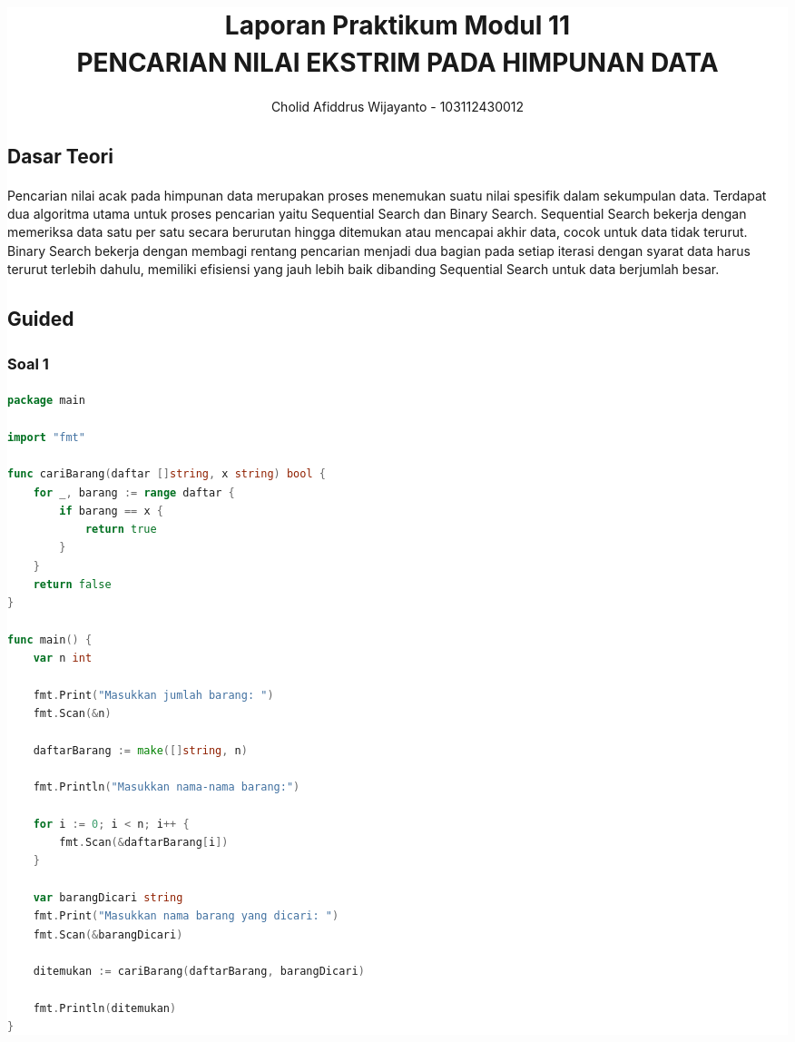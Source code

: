 # <h1 align="center">Laporan Praktikum Modul 11 <br> PENCARIAN NILAI EKSTRIM PADA HIMPUNAN DATA</h1>
<p align="center">Cholid Afiddrus Wijayanto - 103112430012</p>

## Dasar Teori

Pencarian nilai acak pada himpunan data merupakan proses menemukan suatu nilai spesifik dalam sekumpulan data. Terdapat dua algoritma utama untuk proses pencarian yaitu Sequential Search dan Binary Search. Sequential Search bekerja dengan memeriksa data satu per satu secara berurutan hingga ditemukan atau mencapai akhir data, cocok untuk data tidak terurut. Binary Search bekerja dengan membagi rentang pencarian menjadi dua bagian pada setiap iterasi dengan syarat data harus terurut terlebih dahulu, memiliki efisiensi yang jauh lebih baik dibanding Sequential Search untuk data berjumlah besar.

## Guided
### Soal 1

```go
package main

import "fmt"
  
func cariBarang(daftar []string, x string) bool {
    for _, barang := range daftar {
        if barang == x {
            return true
        }
    }
    return false
} 

func main() {
    var n int

    fmt.Print("Masukkan jumlah barang: ")
    fmt.Scan(&n)
  
    daftarBarang := make([]string, n)

    fmt.Println("Masukkan nama-nama barang:")

    for i := 0; i < n; i++ {
        fmt.Scan(&daftarBarang[i])
    }
    
    var barangDicari string
    fmt.Print("Masukkan nama barang yang dicari: ")
    fmt.Scan(&barangDicari)

    ditemukan := cariBarang(daftarBarang, barangDicari)

    fmt.Println(ditemukan)
}
```
